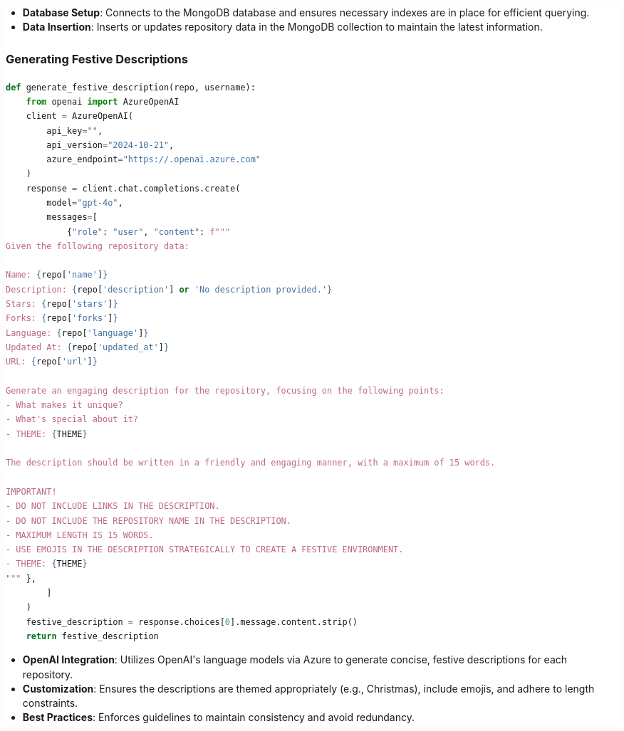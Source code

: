 - **Database Setup**: Connects to the MongoDB database and ensures necessary indexes are in place for efficient querying.
- **Data Insertion**: Inserts or updates repository data in the MongoDB collection to maintain the latest information.

### Generating Festive Descriptions

```python
def generate_festive_description(repo, username):
    from openai import AzureOpenAI
    client = AzureOpenAI(
        api_key="",  
        api_version="2024-10-21",
        azure_endpoint="https://.openai.azure.com"
    )
    response = client.chat.completions.create(
        model="gpt-4o",
        messages=[
            {"role": "user", "content": f"""
Given the following repository data:

Name: {repo['name']}
Description: {repo['description'] or 'No description provided.'}
Stars: {repo['stars']}
Forks: {repo['forks']}
Language: {repo['language']}
Updated At: {repo['updated_at']}
URL: {repo['url']}

Generate an engaging description for the repository, focusing on the following points:
- What makes it unique?
- What's special about it?
- THEME: {THEME}

The description should be written in a friendly and engaging manner, with a maximum of 15 words.

IMPORTANT!
- DO NOT INCLUDE LINKS IN THE DESCRIPTION.
- DO NOT INCLUDE THE REPOSITORY NAME IN THE DESCRIPTION.
- MAXIMUM LENGTH IS 15 WORDS.
- USE EMOJIS IN THE DESCRIPTION STRATEGICALLY TO CREATE A FESTIVE ENVIRONMENT.
- THEME: {THEME}
""" },
        ]
    )
    festive_description = response.choices[0].message.content.strip()
    return festive_description
```

- **OpenAI Integration**: Utilizes OpenAI's language models via Azure to generate concise, festive descriptions for each repository.
- **Customization**: Ensures the descriptions are themed appropriately (e.g., Christmas), include emojis, and adhere to length constraints.
- **Best Practices**: Enforces guidelines to maintain consistency and avoid redundancy.
